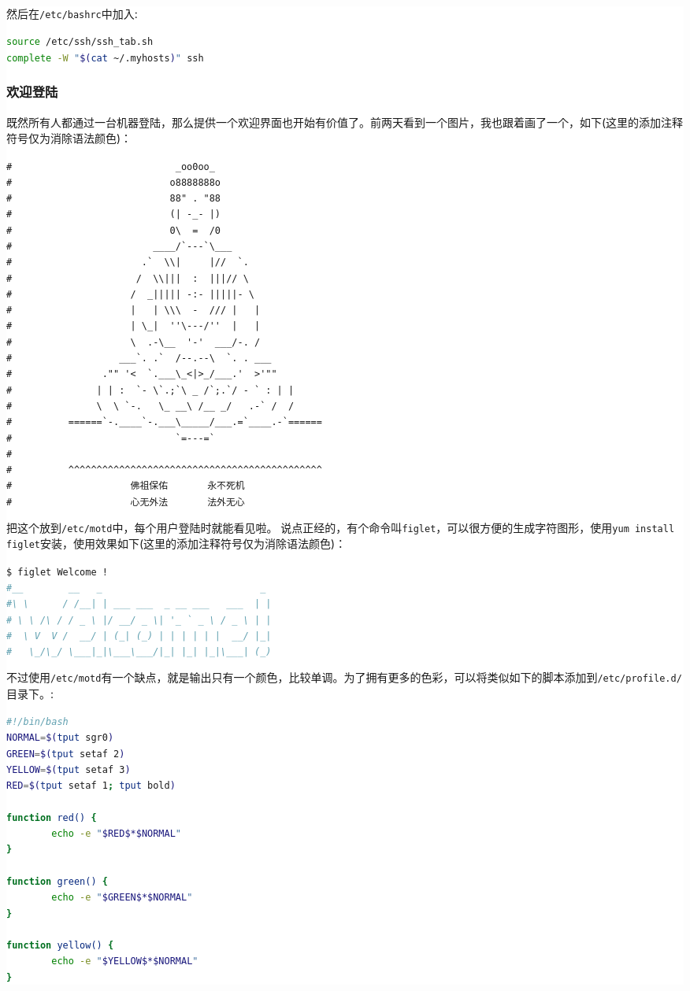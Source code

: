 然后在`/etc/bashrc`中加入:

```sh
source /etc/ssh/ssh_tab.sh
complete -W "$(cat ~/.myhosts)" ssh
```

### 欢迎登陆
既然所有人都通过一台机器登陆，那么提供一个欢迎界面也开始有价值了。前两天看到一个图片，我也跟着画了一个，如下(这里的添加注释符号仅为消除语法颜色)：

```
#                             _oo0oo_
#                            o8888888o
#                            88" . "88
#                            (| -_- |)
#                            0\  =  /0
#                         ____/`---`\___
#                       .`  \\|     |//  `.
#                      /  \\|||  :  |||// \
#                     /  _||||| -:- |||||- \
#                     |   | \\\  -  /// |   |
#                     | \_|  ''\---/''  |   |
#                     \  .-\__  '-'  ___/-. /
#                   ___`. .`  /--.--\  `. . ___
#                ."" '<  `.___\_<|>_/___.'  >'""
#               | | :  `- \`.;`\ _ /`;.`/ - ` : | |
#               \  \ `-.   \_ __\ /__ _/   .-` /  /
#          ======`-.____`-.___\_____/___.=`____.-`======
#                             `=---=`
#          
#          ^^^^^^^^^^^^^^^^^^^^^^^^^^^^^^^^^^^^^^^^^^^^^
#                     佛祖保佑       永不死机
#                     心无外法       法外无心
```

把这个放到`/etc/motd`中，每个用户登陆时就能看见啦。
说点正经的，有个命令叫`figlet`，可以很方便的生成字符图形，使用`yum install figlet`安装，使用效果如下(这里的添加注释符号仅为消除语法颜色)：

```sh
$ figlet Welcome !
#__        __   _                            _ 
#\ \      / /__| | ___ ___  _ __ ___   ___  | |
# \ \ /\ / / _ \ |/ __/ _ \| '_ ` _ \ / _ \ | |
#  \ V  V /  __/ | (_| (_) | | | | | |  __/ |_|
#   \_/\_/ \___|_|\___\___/|_| |_| |_|\___| (_)
```

不过使用`/etc/motd`有一个缺点，就是输出只有一个颜色，比较单调。为了拥有更多的色彩，可以将类似如下的脚本添加到`/etc/profile.d/`目录下。:

```sh
#!/bin/bash
NORMAL=$(tput sgr0)
GREEN=$(tput setaf 2)
YELLOW=$(tput setaf 3)
RED=$(tput setaf 1; tput bold)

function red() {
        echo -e "$RED$*$NORMAL"
}

function green() {
        echo -e "$GREEN$*$NORMAL"
}

function yellow() {
        echo -e "$YELLOW$*$NORMAL"
}
```